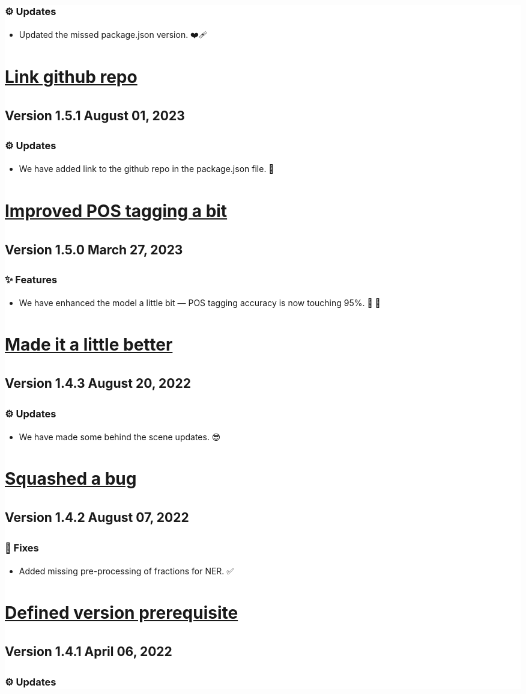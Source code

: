 ### ⚙️ Updates

- Updated the missed package.json version. ❤️‍🩹

# [Link github repo](https://github.com/winkjs/wink-eng-lite-web-model/releases/tag/1.5.1)
## Version 1.5.1 August 01, 2023

### ⚙️ Updates

- We have added link to the github repo in the package.json file. 🙌

# [Improved POS tagging a bit](https://github.com/winkjs/wink-eng-lite-web-model/releases/tag/1.5.0)
## Version 1.5.0 March 27, 2023

### ✨ Features

- We have enhanced the model a little bit — POS tagging accuracy is now touching 95%. 🙌 🎉

# [Made it a little better](https://github.com/winkjs/wink-eng-lite-web-model/releases/tag/1.4.3)
## Version 1.4.3 August 20, 2022

### ⚙️ Updates

- We have made some behind the scene updates. 😎

# [Squashed a bug](https://github.com/winkjs/wink-eng-lite-web-model/releases/tag/1.4.2)
## Version 1.4.2 August 07, 2022

### 🐛 Fixes
- Added missing pre-processing of fractions for NER. ✅

# [Defined version prerequisite](https://github.com/winkjs/wink-eng-lite-web-model/releases/tag/1.4.1)
## Version 1.4.1 April 06, 2022

### ⚙️ Updates

